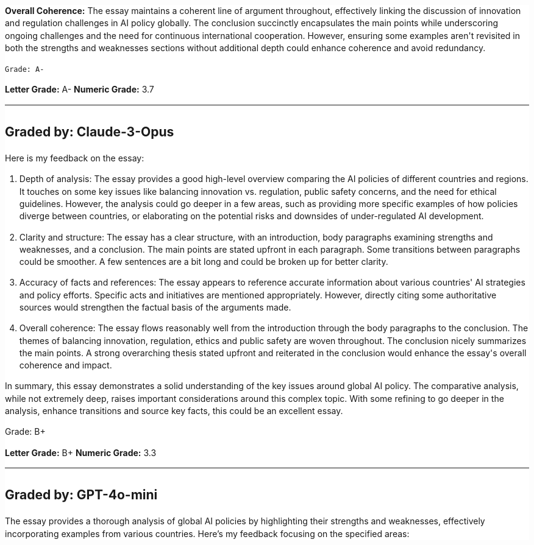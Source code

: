 **Overall Coherence:** 
The essay maintains a coherent line of argument throughout, effectively linking the discussion of innovation and regulation challenges in AI policy globally. The conclusion succinctly encapsulates the main points while underscoring ongoing challenges and the need for continuous international cooperation. However, ensuring some examples aren't revisited in both the strengths and weaknesses sections without additional depth could enhance coherence and avoid redundancy.

```
Grade: A-
```

**Letter Grade:** A-
**Numeric Grade:** 3.7

---

## Graded by: Claude-3-Opus

Here is my feedback on the essay:

1. Depth of analysis: The essay provides a good high-level overview comparing the AI policies of different countries and regions. It touches on some key issues like balancing innovation vs. regulation, public safety concerns, and the need for ethical guidelines. However, the analysis could go deeper in a few areas, such as providing more specific examples of how policies diverge between countries, or elaborating on the potential risks and downsides of under-regulated AI development.

2. Clarity and structure: The essay has a clear structure, with an introduction, body paragraphs examining strengths and weaknesses, and a conclusion. The main points are stated upfront in each paragraph. Some transitions between paragraphs could be smoother. A few sentences are a bit long and could be broken up for better clarity. 

3. Accuracy of facts and references: The essay appears to reference accurate information about various countries' AI strategies and policy efforts. Specific acts and initiatives are mentioned appropriately. However, directly citing some authoritative sources would strengthen the factual basis of the arguments made.

4. Overall coherence: The essay flows reasonably well from the introduction through the body paragraphs to the conclusion. The themes of balancing innovation, regulation, ethics and public safety are woven throughout. The conclusion nicely summarizes the main points. A strong overarching thesis stated upfront and reiterated in the conclusion would enhance the essay's overall coherence and impact.

In summary, this essay demonstrates a solid understanding of the key issues around global AI policy. The comparative analysis, while not extremely deep, raises important considerations around this complex topic. With some refining to go deeper in the analysis, enhance transitions and source key facts, this could be an excellent essay.

Grade: B+

**Letter Grade:** B+
**Numeric Grade:** 3.3

---

## Graded by: GPT-4o-mini

The essay provides a thorough analysis of global AI policies by highlighting their strengths and weaknesses, effectively incorporating examples from various countries. Here’s my feedback focusing on the specified areas:
